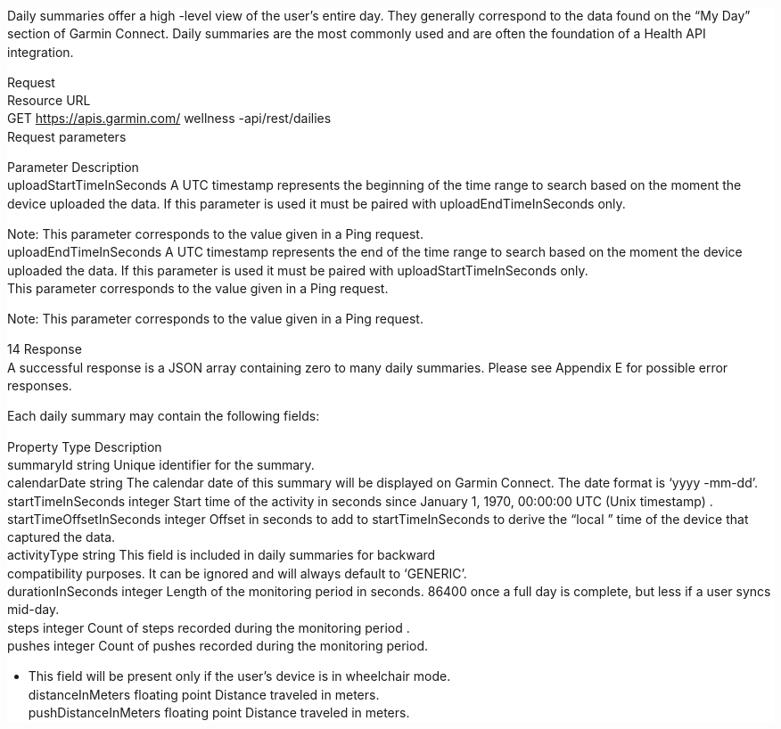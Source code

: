 Daily summaries offer a high -level view of the user’s entire day. They generally correspond to the data 
found on the “My Day” section of Garmin Connect. Daily summaries are the most commonly used and 
are often the foundation of a Health API integration.  
 
Request  
Resource URL  
GET https://apis.garmin.com/ wellness -api/rest/dailies  
Request parameters  
 
Parameter  Description  
uploadStartTimeInSeconds  A UTC timestamp represents  the beginning of the time range to search based on 
the moment the device uploaded the data. If this parameter is used it must be 
paired with uploadEndTimeInSeconds only.  
 
Note:  This parameter corresponds to the value given in a Ping request.  
uploadEndTimeInSeconds  A UTC timestamp represents  the end of the time range to search based on the 
moment the device uploaded the data. If this parameter is used it must be paired 
with uploadStartTimeInSeconds only.  
This parameter corresponds to the value given in a Ping request.  
 
Note:  This parameter corresponds to the value given in a Ping request.  

 
14 
 Response  
A successful response is a JSON array containing zero to many daily summaries. Please see Appendix E 
for possible error responses.  
 
Each daily summary may contain the following fields:  
 
Property  Type  Description  
summaryId  string  Unique identifier for the summary.  
calendarDate  string  The calendar date of this summary will be displayed 
on Garmin Connect. The date format is ‘yyyy -mm-dd’. 
startTimeInSeconds  integer  Start time of the activity in seconds since January 1, 
1970, 00:00:00 UTC (Unix timestamp) . 
startTimeOffsetInSeconds  integer  Offset in seconds to add to startTimeInSeconds to 
derive the “local ” time of the device that captured 
the data.  
activityType  string  This field is included in daily summaries for backward  
compatibility purposes. It can be ignored and will 
always default to ‘GENERIC’.  
durationInSeconds  integer  Length of the monitoring period in seconds. 86400 
once a full day is complete, but less if a user syncs 
mid-day.  
steps  integer  Count of steps recorded during the monitoring 
period .  
pushes  integer  Count of pushes recorded during the monitoring 
period.  
 
* This field will be present only if the user’s device is 
in wheelchair mode.  
distanceInMeters  floating point  Distance traveled in meters.  
pushDistanceInMeters  floating point  Distance traveled in meters.  
 